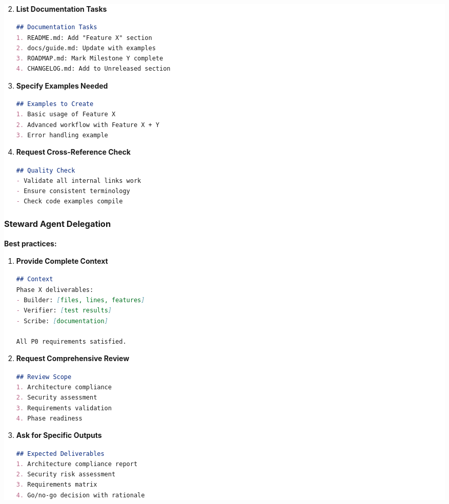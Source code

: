 2. **List Documentation Tasks**
   ```markdown
   ## Documentation Tasks
   1. README.md: Add "Feature X" section
   2. docs/guide.md: Update with examples
   3. ROADMAP.md: Mark Milestone Y complete
   4. CHANGELOG.md: Add to Unreleased section
   ```

3. **Specify Examples Needed**
   ```markdown
   ## Examples to Create
   1. Basic usage of Feature X
   2. Advanced workflow with Feature X + Y
   3. Error handling example
   ```

4. **Request Cross-Reference Check**
   ```markdown
   ## Quality Check
   - Validate all internal links work
   - Ensure consistent terminology
   - Check code examples compile
   ```

### Steward Agent Delegation

**Best practices:**

1. **Provide Complete Context**
   ```markdown
   ## Context
   Phase X deliverables:
   - Builder: [files, lines, features]
   - Verifier: [test results]
   - Scribe: [documentation]

   All P0 requirements satisfied.
   ```

2. **Request Comprehensive Review**
   ```markdown
   ## Review Scope
   1. Architecture compliance
   2. Security assessment
   3. Requirements validation
   4. Phase readiness
   ```

3. **Ask for Specific Outputs**
   ```markdown
   ## Expected Deliverables
   1. Architecture compliance report
   2. Security risk assessment
   3. Requirements matrix
   4. Go/no-go decision with rationale
   ```
